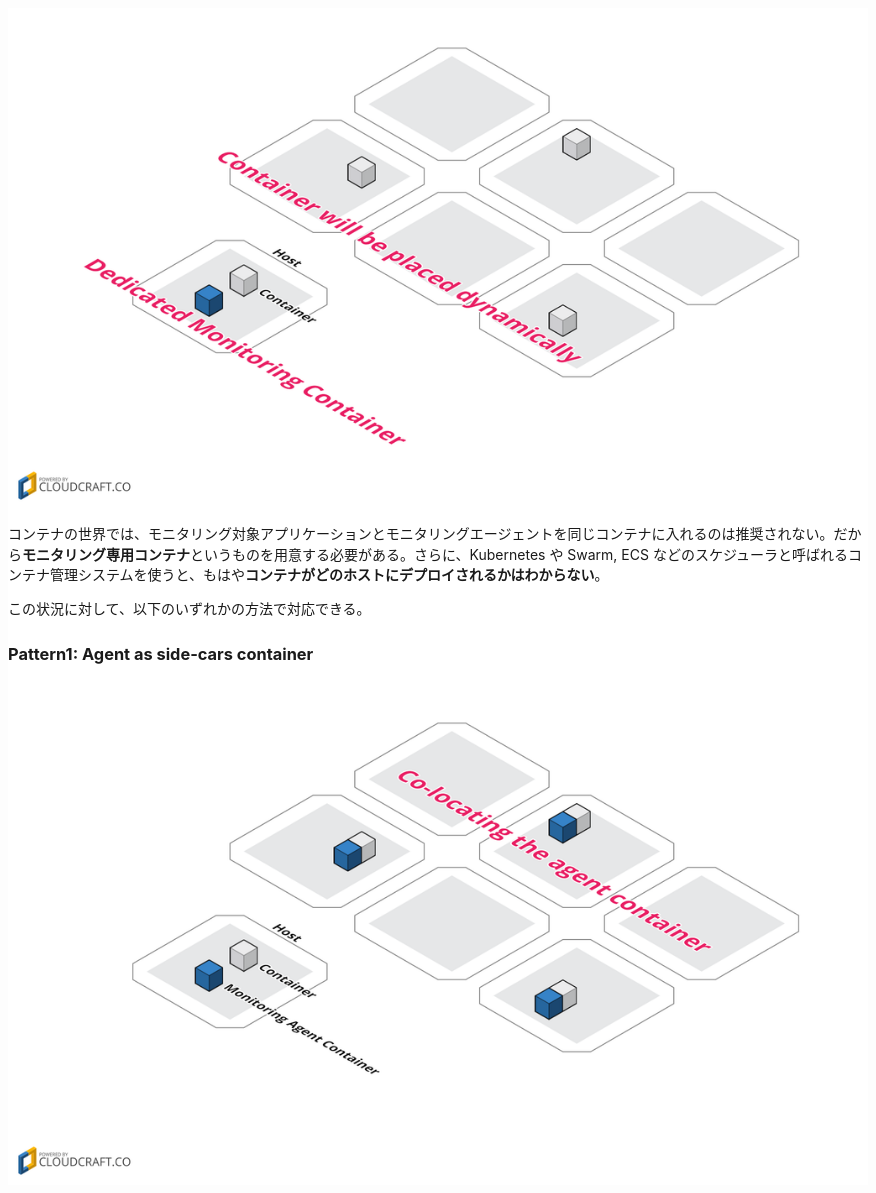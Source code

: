 ![collecting-in-containers](images/collecting-in-containers.png)


コンテナの世界では、モニタリング対象アプリケーションとモニタリングエージェントを同じコンテナに入れるのは推奨されない。だから**モニタリング専用コンテナ**というものを用意する必要がある。さらに、Kubernetes や Swarm, ECS などのスケジューラと呼ばれるコンテナ管理システムを使うと、もはや**コンテナがどのホストにデプロイされるかはわからない**。

この状況に対して、以下のいずれかの方法で対応できる。

### Pattern1: Agent as side-cars container
![agent-as-side-cars-container](images/agent-as-side-cars-container.png)
